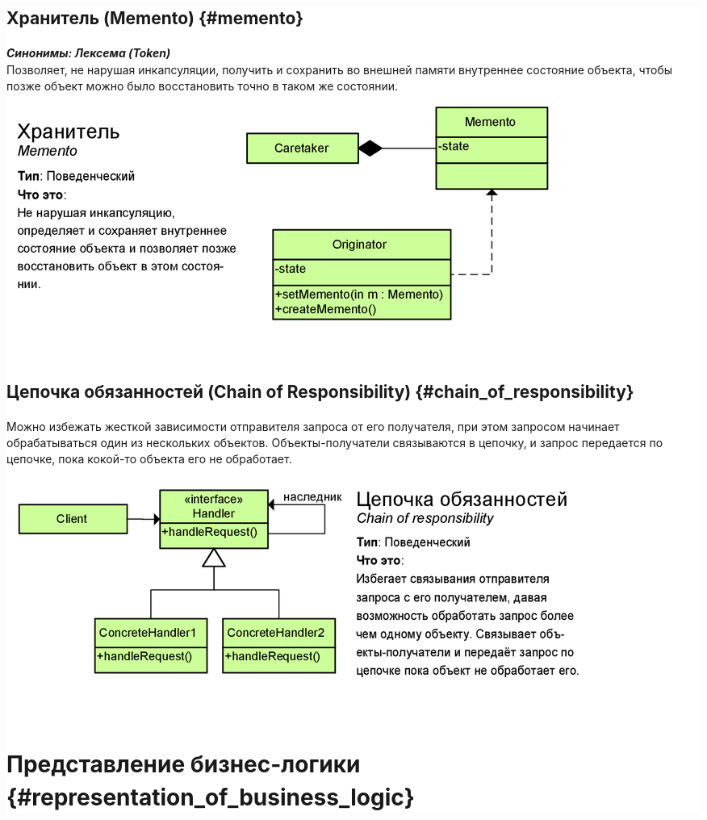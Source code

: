 ## Хранитель (Memento)   {#memento}
***Синонимы: Лексема (Token)***  
Позволяет, не нарушая инкапсуляции, получить и сохранить во внешней памяти внутреннее состояние объекта, чтобы позже объект можно было восстановить точно в таком же состоянии.
![](/assets/2015-01-22-design-patterns-cpp/01_memento-min.png)

## Цепочка обязанностей (Chain of Responsibility)    {#chain_of_responsibility}
Можно избежать жесткой зависимости отправителя запроса от его получателя, при этом запросом начинает обрабатываться один из нескольких объектов. Объекты-получатели связываются в цепочку, и запрос передается по цепочке, пока кокой-то объекта его не обработает.
![](/assets/2015-01-22-design-patterns-cpp/02_chain-min.png)

# Представление бизнес-логики    {#representation_of_business_logic}
